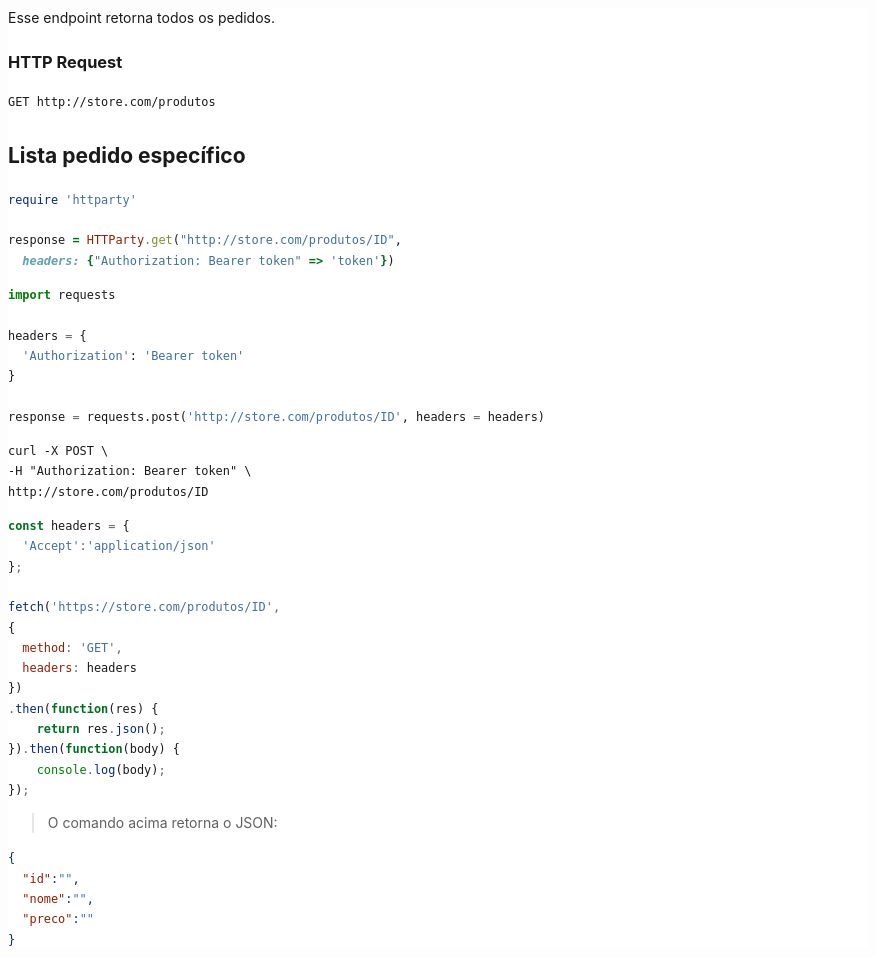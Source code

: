 Esse endpoint retorna todos os pedidos.

### HTTP Request

`GET http://store.com/produtos`


## Lista pedido específico

```ruby
require 'httparty'

response = HTTParty.get("http://store.com/produtos/ID", 
  headers: {"Authorization: Bearer token" => 'token'})
```

```python
import requests

headers = {
  'Authorization': 'Bearer token'
}

response = requests.post('http://store.com/produtos/ID', headers = headers)
```

```shell
curl -X POST \
-H "Authorization: Bearer token" \
http://store.com/produtos/ID
```

```javascript
const headers = {
  'Accept':'application/json'
};

fetch('https://store.com/produtos/ID',
{
  method: 'GET',
  headers: headers
})
.then(function(res) {
    return res.json();
}).then(function(body) {
    console.log(body);
});
```

> O comando acima retorna o JSON:

```json
{
  "id":"",
  "nome":"",
  "preco":""
}
```

